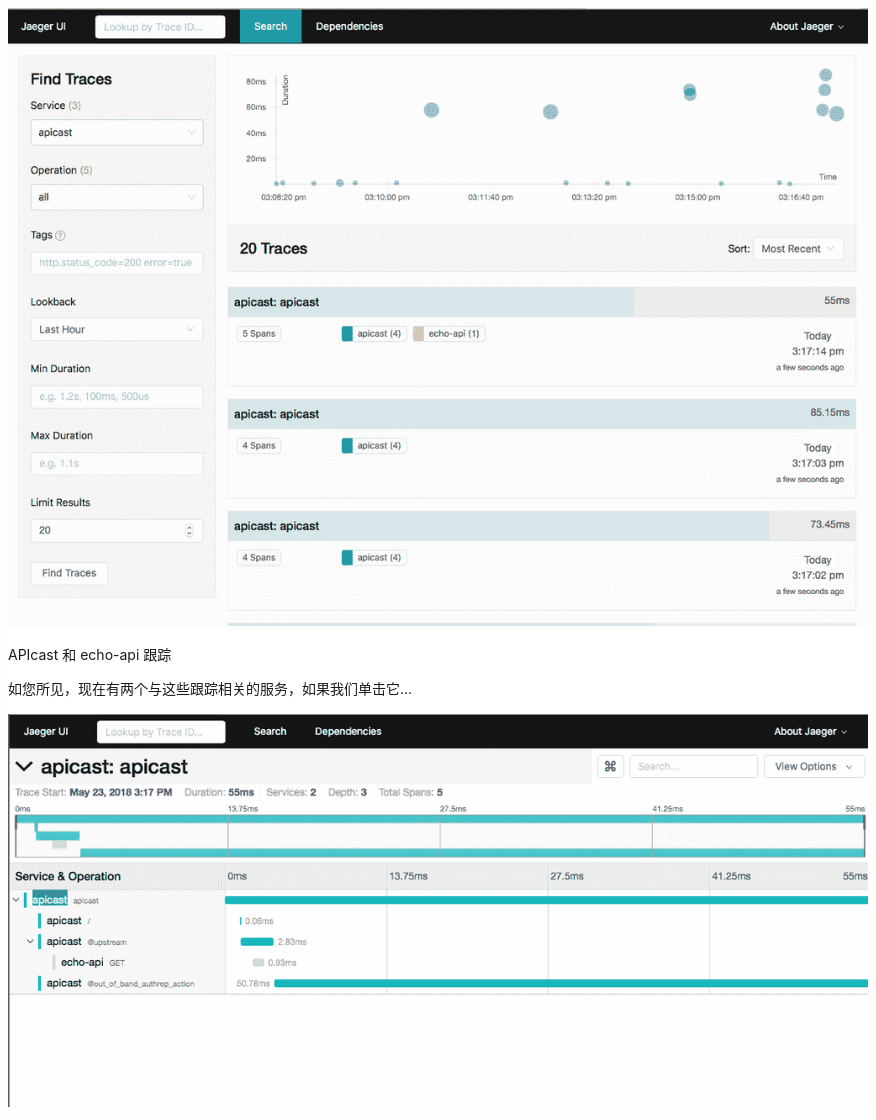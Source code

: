 ![](img/3a07ca04b4853a4e4b187328cd9d7678.png)

APIcast 和 echo-api 跟踪

如您所见，现在有两个与这些跟踪相关的服务，如果我们单击它…

![](img/55c1059eded6a315daa2692016e0c409.png)
